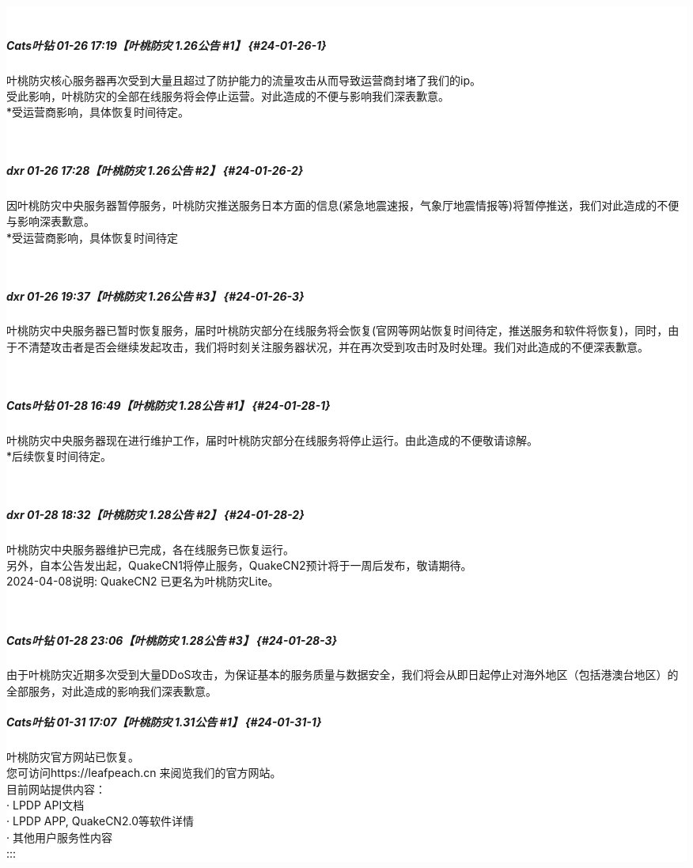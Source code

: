 <br>

##### Cats叶钻 01-26 17:19【叶桃防灾 1.26公告 #1】<Badge type="danger" text="影响通知" /> {#24-01-26-1}
叶桃防灾核心服务器再次受到大量且超过了防护能力的流量攻击从而导致运营商封堵了我们的ip。<br>
受此影响，叶桃防灾的全部在线服务将会停止运营。对此造成的不便与影响我们深表歉意。<br>
*受运营商影响，具体恢复时间待定。<br>

<br>

##### dxr 01-26 17:28【叶桃防灾 1.26公告 #2】<Badge type="warning" text="维护" /> {#24-01-26-2}
因叶桃防灾中央服务器暂停服务，叶桃防灾推送服务日本方面的信息(紧急地震速报，气象厅地震情报等)将暂停推送，我们对此造成的不便与影响深表歉意。<br>
*受运营商影响，具体恢复时间待定<br>

<br>

##### dxr 01-26 19:37【叶桃防灾 1.26公告 #3】<Badge type="warning" text="维护" /><Badge type="danger" text="影响通知" /> {#24-01-26-3}
叶桃防灾中央服务器已暂时恢复服务，届时叶桃防灾部分在线服务将会恢复(官网等网站恢复时间待定，推送服务和软件将恢复)，同时，由于不清楚攻击者是否会继续发起攻击，我们将时刻关注服务器状况，并在再次受到攻击时及时处理。我们对此造成的不便深表歉意。<br>

<br>

##### Cats叶钻 01-28 16:49【叶桃防灾 1.28公告 #1】<Badge type="warning" text="维护" /><Badge type="danger" text="影响通知" /> {#24-01-28-1}
叶桃防灾中央服务器现在进行维护工作，届时叶桃防灾部分在线服务将停止运行。由此造成的不便敬请谅解。<br>
*后续恢复时间待定。<br>

<br>

##### dxr 01-28 18:32【叶桃防灾 1.28公告 #2】<Badge type="tip" text="新增/更新/修复" /> {#24-01-28-2}
叶桃防灾中央服务器维护已完成，各在线服务已恢复运行。<br>
另外，自本公告发出起，QuakeCN1将停止服务，QuakeCN2预计将于一周后发布，敬请期待。<br>
2024-04-08说明: QuakeCN2 已更名为叶桃防灾Lite。<br>

<br>

##### Cats叶钻 01-28 23:06【叶桃防灾 1.28公告 #3】<Badge type="danger" text="影响通知" /> {#24-01-28-3}
由于叶桃防灾近期多次受到大量DDoS攻击，为保证基本的服务质量与数据安全，我们将会从即日起停止对海外地区（包括港澳台地区）的全部服务，对此造成的影响我们深表歉意。<br>


##### Cats叶钻 01-31 17:07【叶桃防灾 1.31公告 #1】<Badge type="tip" text="新增/更新/修复" /> {#24-01-31-1}
叶桃防灾官方网站已恢复。<br>
您可访问https://leafpeach.cn 来阅览我们的官方网站。<br>
目前网站提供内容：<br>
  · LPDP API文档<br>
  · LPDP APP, QuakeCN2.0等软件详情<br>
  · 其他用户服务性内容<br>
:::
